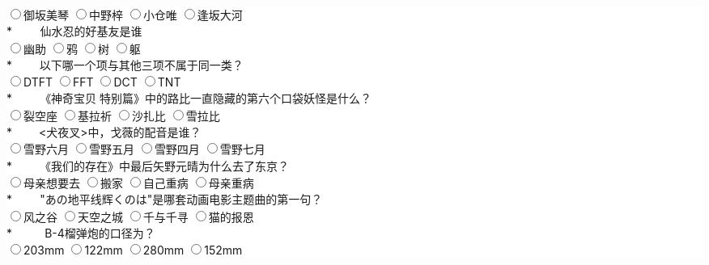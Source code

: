 <div class="qselect"><input id="rdo920" name="c92" type="radio" value="0" />御坂美琴 <input id="rdo921" name="c92" type="radio" value="1" />中野梓 <input id="rdo922" name="c92" type="radio" value="2" />小仓唯 <input id="rdo923" name="c92" type="radio" value="3" />逢坂大河</div>
*   <span style="color: #ffffff;">#94</span> 仙水忍的好基友是谁

<div class="qselect"><input id="rdo930" name="c93" type="radio" value="0" />幽助 <input id="rdo931" name="c93" type="radio" value="1" />鸦 <input id="rdo932" name="c93" type="radio" value="2" />树 <input id="rdo933" name="c93" type="radio" value="3" />躯</div>
*   <span style="color: #ffffff;">#95</span> 以下哪一个项与其他三项不属于同一类？

<div class="qselect"><input id="rdo940" name="c94" type="radio" value="0" />DTFT <input id="rdo941" name="c94" type="radio" value="1" />FFT <input id="rdo942" name="c94" type="radio" value="2" />DCT <input id="rdo943" name="c94" type="radio" value="3" />TNT</div>
*   <span style="color: #ffffff;">#96</span> 《神奇宝贝 特别篇》中的路比一直隐藏的第六个口袋妖怪是什么？

<div class="qselect"><input id="rdo950" name="c95" type="radio" value="0" />裂空座 <input id="rdo951" name="c95" type="radio" value="1" />基拉祈 <input id="rdo952" name="c95" type="radio" value="2" />沙扎比 <input id="rdo953" name="c95" type="radio" value="3" />雪拉比</div>
*   <span style="color: #ffffff;">#97</span> &lt;犬夜叉&gt;中，戈薇的配音是谁？

<div class="qselect"><input id="rdo960" name="c96" type="radio" value="0" />雪野六月 <input id="rdo961" name="c96" type="radio" value="1" />雪野五月 <input id="rdo962" name="c96" type="radio" value="2" />雪野四月 <input id="rdo963" name="c96" type="radio" value="3" />雪野七月</div>
*   <span style="color: #ffffff;">#98</span> 《我们的存在》中最后矢野元晴为什么去了东京？

<div class="qselect"><input id="rdo970" name="c97" type="radio" value="0" />母亲想要去 <input id="rdo971" name="c97" type="radio" value="1" />搬家 <input id="rdo972" name="c97" type="radio" value="2" />自己重病 <input id="rdo973" name="c97" type="radio" value="3" />母亲重病</div>
*   <span style="color: #ffffff;">#99</span> "あの地平线辉くのは"是哪套动画电影主题曲的第一句？

<div class="qselect"><input id="rdo980" name="c98" type="radio" value="0" />风之谷 <input id="rdo981" name="c98" type="radio" value="1" />天空之城 <input id="rdo982" name="c98" type="radio" value="2" />千与千寻 <input id="rdo983" name="c98" type="radio" value="3" />猫的报恩</div>
*   <span style="color: #ffffff;">#100</span> B-4榴弹炮的口径为？

<div class="qselect"><input id="rdo990" name="c99" type="radio" value="0" />203mm <input id="rdo991" name="c99" type="radio" value="1" />122mm <input id="rdo992" name="c99" type="radio" value="2" />280mm <input id="rdo993" name="c99" type="radio" value="3" />152mm</div>